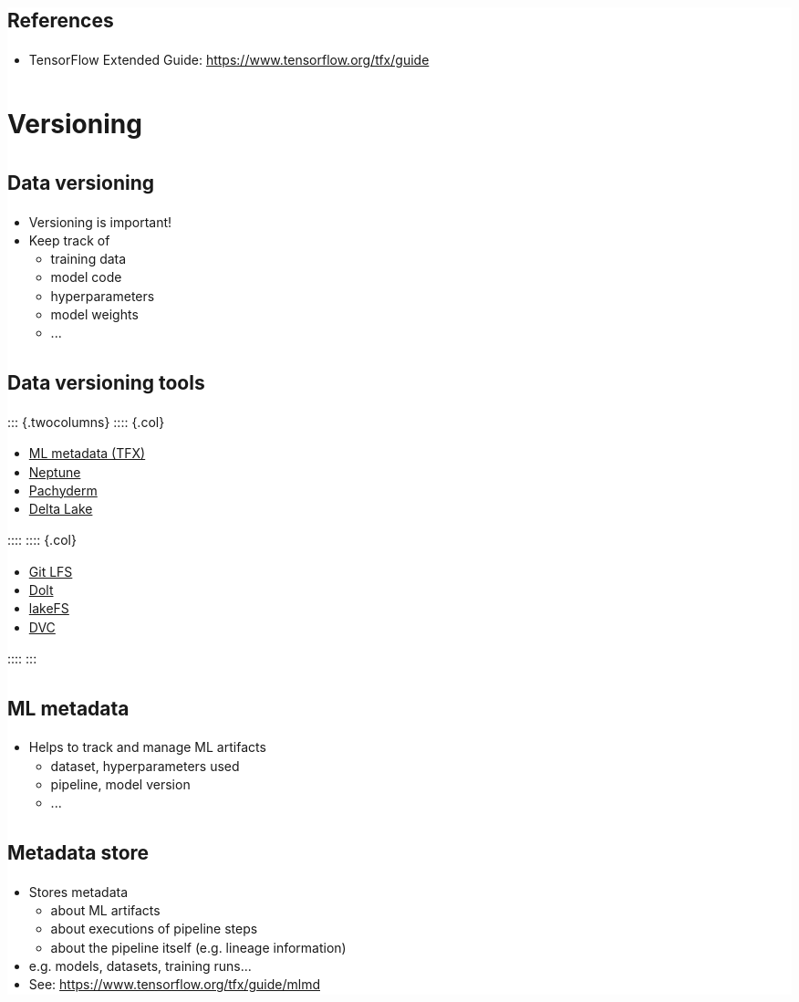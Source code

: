 ## References

- TensorFlow Extended Guide: <https://www.tensorflow.org/tfx/guide>

# Versioning

## Data versioning

- Versioning is important!
- Keep track of
  - training data
  - model code
  - hyperparameters
  - model weights
  - ...

## Data versioning tools

::: {.twocolumns}
:::: {.col}

- [ML metadata (TFX)](https://www.tensorflow.org/tfx/guide/mlmd)
- [Neptune](https://docs.neptune.ai/tutorials/data_versioning/)
- [Pachyderm](https://www.pachyderm.com/)
- [Delta Lake](https://delta.io/)

::::
:::: {.col}

- [Git LFS](https://git-lfs.com/)
- [Dolt](https://github.com/dolthub/dolt)
- [lakeFS](https://lakefs.io/blog/data-versioning/)
- [DVC](https://dvc.org/)

::::
:::

## ML metadata

- Helps to track and manage ML artifacts
  - dataset, hyperparameters used
  - pipeline, model version
  - ...

## Metadata store

- Stores metadata
  - about ML artifacts
  - about executions of pipeline steps
  - about the pipeline itself (e.g. lineage information)
- e.g. models, datasets, training runs...
- See: <https://www.tensorflow.org/tfx/guide/mlmd>
